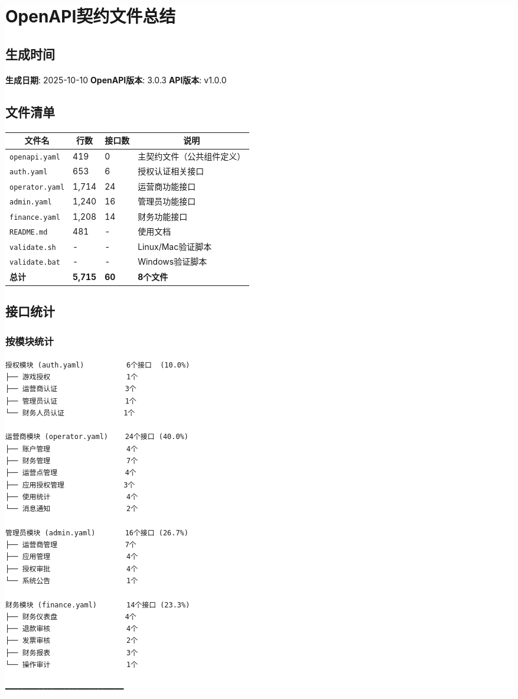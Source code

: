 # OpenAPI契约文件总结

## 生成时间

**生成日期**: 2025-10-10
**OpenAPI版本**: 3.0.3
**API版本**: v1.0.0

## 文件清单

| 文件名 | 行数 | 接口数 | 说明 |
|--------|------|--------|------|
| `openapi.yaml` | 419 | 0 | 主契约文件（公共组件定义） |
| `auth.yaml` | 653 | 6 | 授权认证相关接口 |
| `operator.yaml` | 1,714 | 24 | 运营商功能接口 |
| `admin.yaml` | 1,240 | 16 | 管理员功能接口 |
| `finance.yaml` | 1,208 | 14 | 财务功能接口 |
| `README.md` | 481 | - | 使用文档 |
| `validate.sh` | - | - | Linux/Mac验证脚本 |
| `validate.bat` | - | - | Windows验证脚本 |
| **总计** | **5,715** | **60** | **8个文件** |

## 接口统计

### 按模块统计

```
授权模块 (auth.yaml)          6个接口  (10.0%)
├── 游戏授权                  1个
├── 运营商认证                3个
├── 管理员认证                1个
└── 财务人员认证              1个

运营商模块 (operator.yaml)    24个接口 (40.0%)
├── 账户管理                  4个
├── 财务管理                  7个
├── 运营点管理                4个
├── 应用授权管理              3个
├── 使用统计                  4个
└── 消息通知                  2个

管理员模块 (admin.yaml)       16个接口 (26.7%)
├── 运营商管理                7个
├── 应用管理                  4个
├── 授权审批                  4个
└── 系统公告                  1个

财务模块 (finance.yaml)       14个接口 (23.3%)
├── 财务仪表盘                4个
├── 退款审核                  4个
├── 发票审核                  2个
├── 财务报表                  3个
└── 操作审计                  1个

━━━━━━━━━━━━━━━━━━━━━━━━━━━━
```